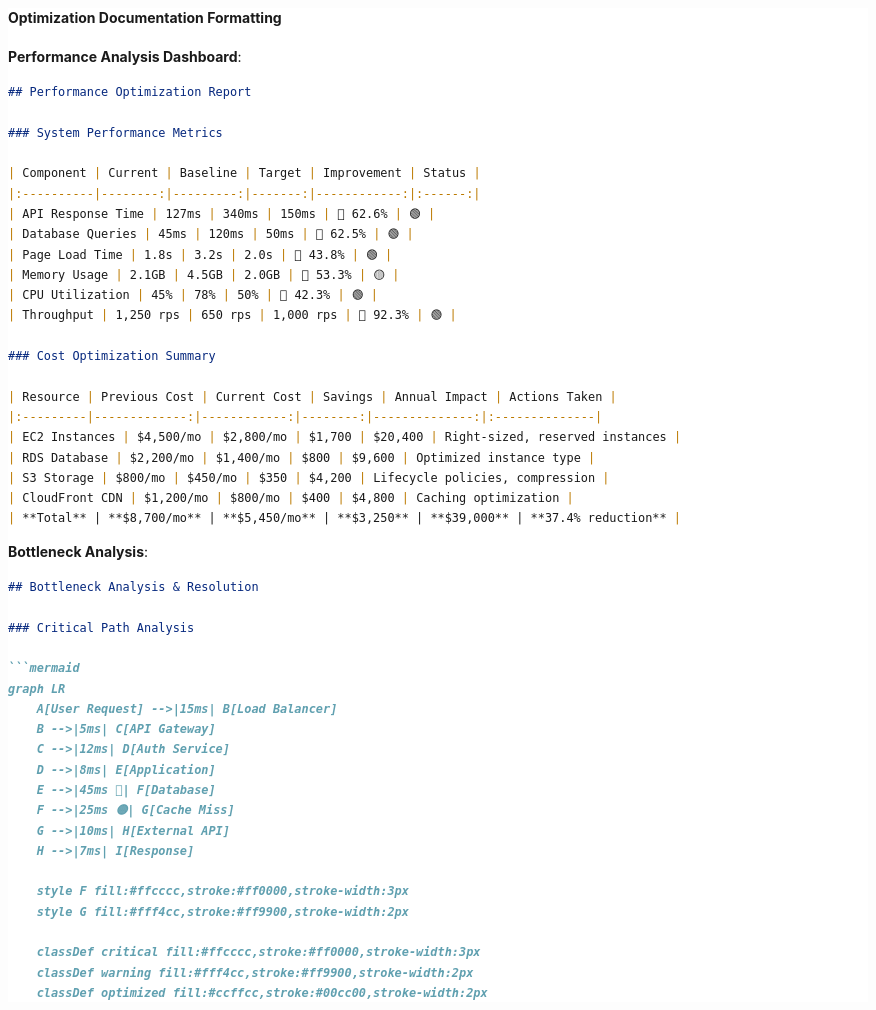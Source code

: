 #### Optimization Documentation Formatting

**Performance Analysis Dashboard**:
```markdown
## Performance Optimization Report

### System Performance Metrics

| Component | Current | Baseline | Target | Improvement | Status |
|:----------|--------:|---------:|-------:|------------:|:------:|
| API Response Time | 127ms | 340ms | 150ms | 🔽 62.6% | 🟢 |
| Database Queries | 45ms | 120ms | 50ms | 🔽 62.5% | 🟢 |
| Page Load Time | 1.8s | 3.2s | 2.0s | 🔽 43.8% | 🟢 |
| Memory Usage | 2.1GB | 4.5GB | 2.0GB | 🔽 53.3% | 🟡 |
| CPU Utilization | 45% | 78% | 50% | 🔽 42.3% | 🟢 |
| Throughput | 1,250 rps | 650 rps | 1,000 rps | 🔼 92.3% | 🟢 |

### Cost Optimization Summary

| Resource | Previous Cost | Current Cost | Savings | Annual Impact | Actions Taken |
|:---------|-------------:|------------:|--------:|--------------:|:--------------|
| EC2 Instances | $4,500/mo | $2,800/mo | $1,700 | $20,400 | Right-sized, reserved instances |
| RDS Database | $2,200/mo | $1,400/mo | $800 | $9,600 | Optimized instance type |
| S3 Storage | $800/mo | $450/mo | $350 | $4,200 | Lifecycle policies, compression |
| CloudFront CDN | $1,200/mo | $800/mo | $400 | $4,800 | Caching optimization |
| **Total** | **$8,700/mo** | **$5,450/mo** | **$3,250** | **$39,000** | **37.4% reduction** |
```

**Bottleneck Analysis**:
```markdown
## Bottleneck Analysis & Resolution

### Critical Path Analysis

```mermaid
graph LR
    A[User Request] -->|15ms| B[Load Balancer]
    B -->|5ms| C[API Gateway]
    C -->|12ms| D[Auth Service]
    D -->|8ms| E[Application]
    E -->|45ms 🔴| F[Database]
    F -->|25ms 🟡| G[Cache Miss]
    G -->|10ms| H[External API]
    H -->|7ms| I[Response]
    
    style F fill:#ffcccc,stroke:#ff0000,stroke-width:3px
    style G fill:#fff4cc,stroke:#ff9900,stroke-width:2px
    
    classDef critical fill:#ffcccc,stroke:#ff0000,stroke-width:3px
    classDef warning fill:#fff4cc,stroke:#ff9900,stroke-width:2px
    classDef optimized fill:#ccffcc,stroke:#00cc00,stroke-width:2px
```
